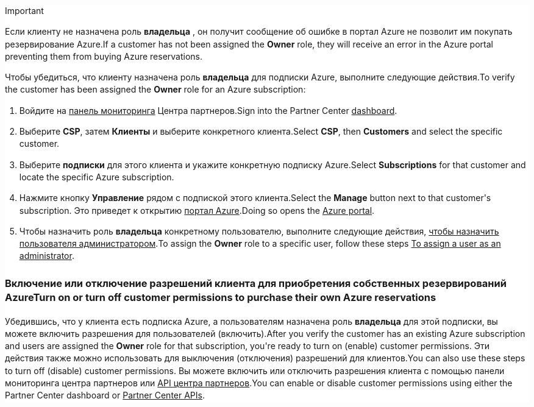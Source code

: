 > [!IMPORTANT]
> <span data-ttu-id="6e90f-162">Если клиенту не назначена роль **владельца** , он получит сообщение об ошибке в портал Azure не позволит им покупать резервирование Azure.</span><span class="sxs-lookup"><span data-stu-id="6e90f-162">If a customer has not been assigned the **Owner** role, they will receive an error in the Azure portal preventing them from buying Azure reservations.</span></span>

<span data-ttu-id="6e90f-163">Чтобы убедиться, что клиенту назначена роль **владельца** для подписки Azure, выполните следующие действия.</span><span class="sxs-lookup"><span data-stu-id="6e90f-163">To verify the customer has been assigned the **Owner** role for an Azure subscription:</span></span>

1. <span data-ttu-id="6e90f-164">Войдите на [панель мониторинга](https://partner.microsoft.com/dashboard) Центра партнеров.</span><span class="sxs-lookup"><span data-stu-id="6e90f-164">Sign into the Partner Center [dashboard](https://partner.microsoft.com/dashboard).</span></span>

2. <span data-ttu-id="6e90f-165">Выберите **CSP**, затем **Клиенты** и выберите конкретного клиента.</span><span class="sxs-lookup"><span data-stu-id="6e90f-165">Select **CSP**, then **Customers** and select the specific customer.</span></span>

3. <span data-ttu-id="6e90f-166">Выберите **подписки** для этого клиента и укажите конкретную подписку Azure.</span><span class="sxs-lookup"><span data-stu-id="6e90f-166">Select **Subscriptions** for that customer and locate the specific Azure subscription.</span></span>

4. <span data-ttu-id="6e90f-167">Нажмите кнопку **Управление** рядом с подпиской этого клиента.</span><span class="sxs-lookup"><span data-stu-id="6e90f-167">Select the **Manage** button next to that customer's subscription.</span></span> <span data-ttu-id="6e90f-168">Это приведет к открытию [портал Azure](https://portal.azure.com/).</span><span class="sxs-lookup"><span data-stu-id="6e90f-168">Doing so opens the [Azure portal](https://portal.azure.com/).</span></span>

5. <span data-ttu-id="6e90f-169">Чтобы назначить роль **владельца** конкретному пользователю, выполните следующие действия, [чтобы назначить пользователя администратором](https://docs.microsoft.com/azure/cost-management-billing/manage/add-change-subscription-administrator#to-assign-a-user-as-an-administrator).</span><span class="sxs-lookup"><span data-stu-id="6e90f-169">To assign the **Owner** role to a specific user, follow these steps [To assign a user as an administrator](https://docs.microsoft.com/azure/cost-management-billing/manage/add-change-subscription-administrator#to-assign-a-user-as-an-administrator).</span></span>

### <a name="turn-on-or-turn-off-customer-permissions-to-purchase-their-own-azure-reservations"></a><span data-ttu-id="6e90f-170">Включение или отключение разрешений клиента для приобретения собственных резервирований Azure</span><span class="sxs-lookup"><span data-stu-id="6e90f-170">Turn on or turn off customer permissions to purchase their own Azure reservations</span></span>

<span data-ttu-id="6e90f-171">Убедившись, что у клиента есть подписка Azure, а пользователям назначена роль **владельца** для этой подписки, вы можете включить разрешения для пользователей (включить).</span><span class="sxs-lookup"><span data-stu-id="6e90f-171">After you verify the customer has an existing Azure subscription and users are assigned the **Owner** role for that subscription, you're ready to turn on (enable) customer permissions.</span></span> <span data-ttu-id="6e90f-172">Эти действия также можно использовать для выключения (отключения) разрешений для клиентов.</span><span class="sxs-lookup"><span data-stu-id="6e90f-172">You can also use these steps to turn off (disable) customer permissions.</span></span> <span data-ttu-id="6e90f-173">Вы можете включить или отключить разрешения клиента с помощью панели мониторинга центра партнеров или [API центра партнеров](https://docs.microsoft.com/partner-center/develop/manage-customers).</span><span class="sxs-lookup"><span data-stu-id="6e90f-173">You can enable or disable customer permissions using either the Partner Center dashboard or [Partner Center APIs](https://docs.microsoft.com/partner-center/develop/manage-customers).</span></span>
